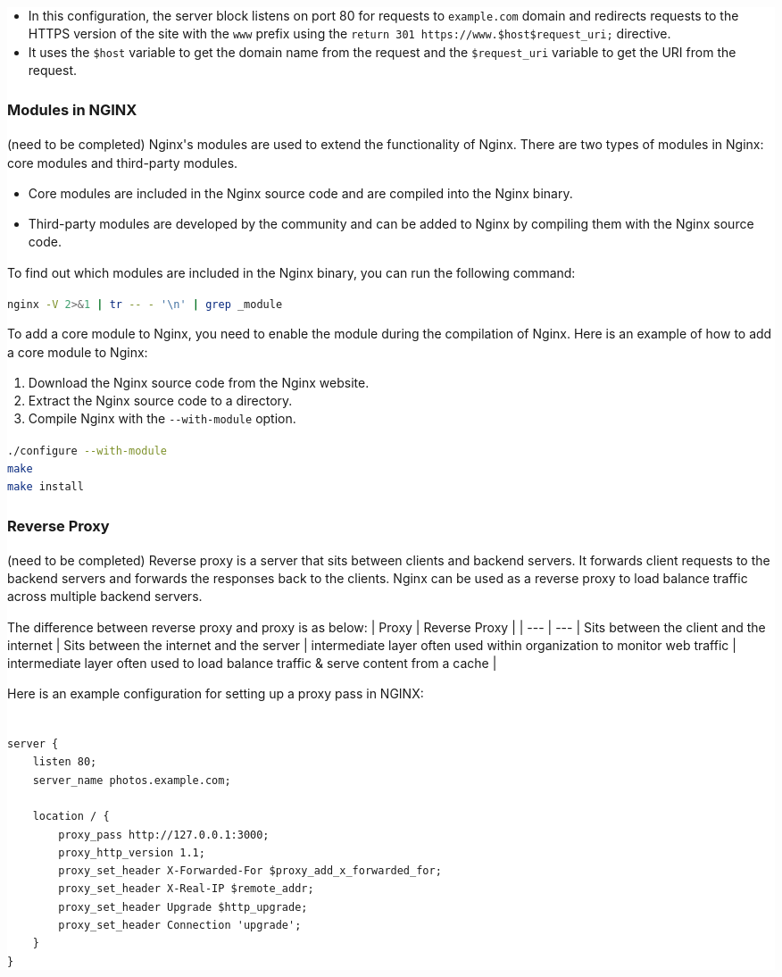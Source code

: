 - In this configuration, the server block listens on port 80 for requests to `example.com` domain and redirects requests to the HTTPS version of the site with the `www` prefix using the `return 301 https://www.$host$request_uri;` directive.
- It uses the `$host` variable to get the domain name from the request and the `$request_uri` variable to get the URI from the request.

### Modules in NGINX

(need to be completed)
Nginx's modules are used to extend the functionality of Nginx. There are two types of modules in Nginx: core modules and third-party modules.

- Core modules are included in the Nginx source code and are compiled into the Nginx binary.

- Third-party modules are developed by the community and can be added to Nginx by compiling them with the Nginx source code.

To find out which modules are included in the Nginx binary, you can run the following command:

```bash
nginx -V 2>&1 | tr -- - '\n' | grep _module
```

To add a core module to Nginx, you need to enable the module during the compilation of Nginx. Here is an example of how to add a core module to Nginx:

1) Download the Nginx source code from the Nginx website.
2) Extract the Nginx source code to a directory.
3) Compile Nginx with the `--with-module` option.

```bash
./configure --with-module
make
make install
```

### Reverse Proxy

(need to be completed)
Reverse proxy is a server that sits between clients and backend servers. It forwards client requests to the backend servers and forwards the responses back to the clients. Nginx can be used as a reverse proxy to load balance traffic across multiple backend servers.

The difference between reverse proxy and proxy is as below:
| Proxy | Reverse Proxy |
| --- | --- |
Sits between the client and the internet | Sits between the internet and the server | 
intermediate layer often used within organization to monitor web traffic | intermediate layer often used to load balance traffic & serve content from a cache |

Here is an example configuration for setting up a proxy pass in NGINX:

```nginx

server {
    listen 80;
    server_name photos.example.com;

    location / {
        proxy_pass http://127.0.0.1:3000;
        proxy_http_version 1.1;
        proxy_set_header X-Forwarded-For $proxy_add_x_forwarded_for;
        proxy_set_header X-Real-IP $remote_addr;
        proxy_set_header Upgrade $http_upgrade;
        proxy_set_header Connection 'upgrade';
    }
}
```
